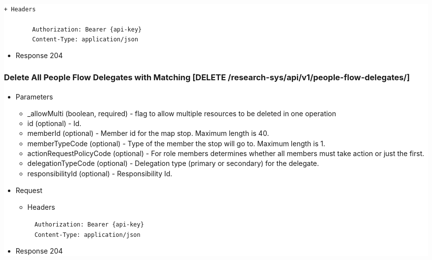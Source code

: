     + Headers

            Authorization: Bearer {api-key}
            Content-Type: application/json

+ Response 204

### Delete All People Flow Delegates with Matching [DELETE /research-sys/api/v1/people-flow-delegates/]

+ Parameters

    + _allowMulti (boolean, required) - flag to allow multiple resources to be deleted in one operation
    + id (optional) - Id.
    + memberId (optional) - Member id for the map stop. Maximum length is 40.
    + memberTypeCode (optional) - Type of the member the stop will go to. Maximum length is 1.
    + actionRequestPolicyCode (optional) - For role members determines whether all members must take action or just the first.
    + delegationTypeCode (optional) - Delegation type (primary or secondary) for the delegate.
    + responsibilityId (optional) - Responsibility Id.

      
+ Request

    + Headers

            Authorization: Bearer {api-key}
            Content-Type: application/json

+ Response 204
